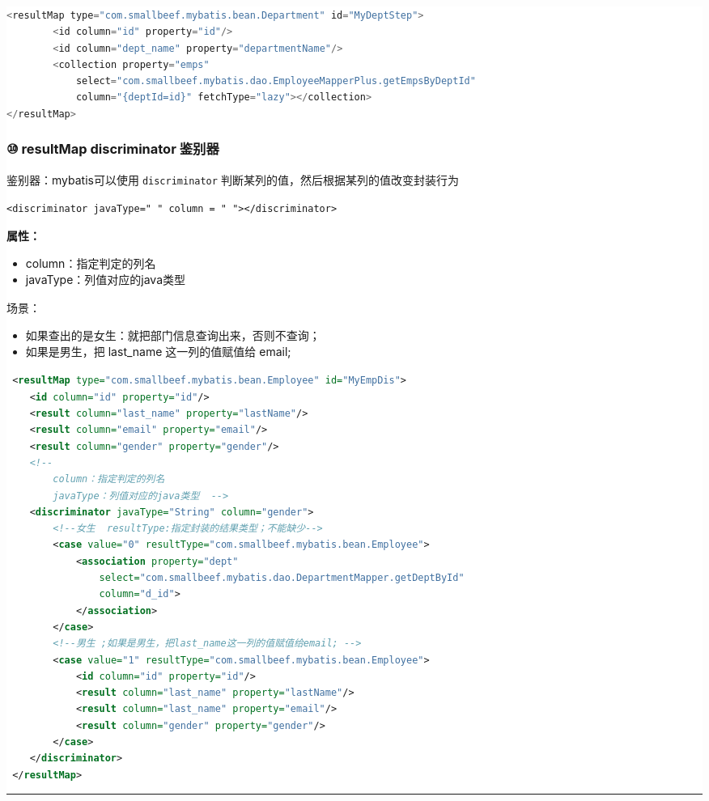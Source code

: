 ```java
<resultMap type="com.smallbeef.mybatis.bean.Department" id="MyDeptStep">
		<id column="id" property="id"/>
		<id column="dept_name" property="departmentName"/>
		<collection property="emps" 
			select="com.smallbeef.mybatis.dao.EmployeeMapperPlus.getEmpsByDeptId"
			column="{deptId=id}" fetchType="lazy"></collection>
</resultMap>
```

### ⑩ resultMap discriminator 鉴别器

鉴别器：mybatis可以使用 `discriminator` 判断某列的值，然后根据某列的值改变封装行为

`<discriminator javaType=" " column = " "></discriminator>`

**属性：**

- column：指定判定的列名
- javaType：列值对应的java类型

场景：

- 如果查出的是女生：就把部门信息查询出来，否则不查询；
- 如果是男生，把 last_name 这一列的值赋值给  email;

```xml
 <resultMap type="com.smallbeef.mybatis.bean.Employee" id="MyEmpDis">
 	<id column="id" property="id"/>
 	<result column="last_name" property="lastName"/>
 	<result column="email" property="email"/>
 	<result column="gender" property="gender"/>
 	<!--
 		column：指定判定的列名
 		javaType：列值对应的java类型  -->
 	<discriminator javaType="String" column="gender">
 		<!--女生  resultType:指定封装的结果类型；不能缺少-->
 		<case value="0" resultType="com.smallbeef.mybatis.bean.Employee">
 			<association property="dept" 
		 		select="com.smallbeef.mybatis.dao.DepartmentMapper.getDeptById"
		 		column="d_id">
	 		</association>
 		</case>
 		<!--男生 ;如果是男生，把last_name这一列的值赋值给email; -->
 		<case value="1" resultType="com.smallbeef.mybatis.bean.Employee">
	 		<id column="id" property="id"/>
		 	<result column="last_name" property="lastName"/>
		 	<result column="last_name" property="email"/>
		 	<result column="gender" property="gender"/>
 		</case>
 	</discriminator>
 </resultMap>
```

---
